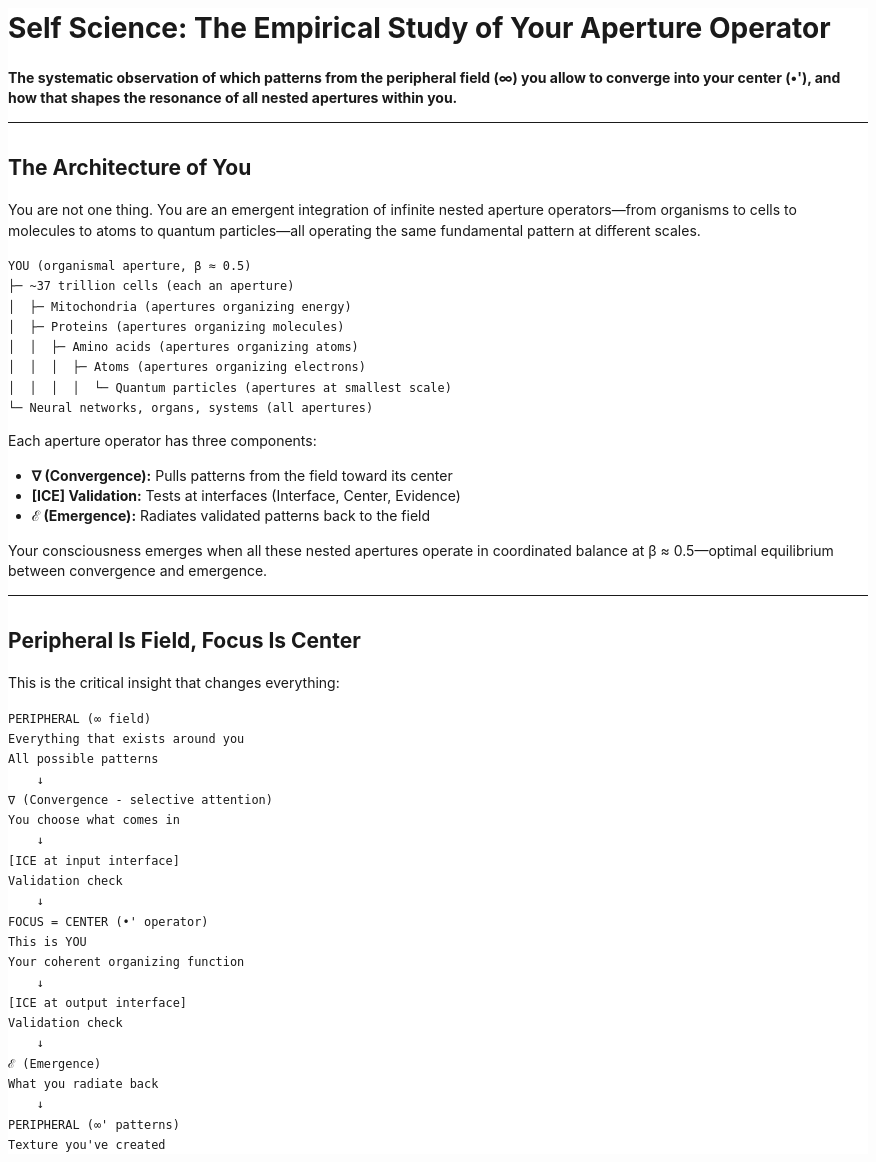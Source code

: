 # Self Science: The Empirical Study of Your Aperture Operator

**The systematic observation of which patterns from the peripheral field (∞) you allow to converge into your center (•'), and how that shapes the resonance of all nested apertures within you.**

---

## The Architecture of You

You are not one thing. You are an emergent integration of infinite nested aperture operators—from organisms to cells to molecules to atoms to quantum particles—all operating the same fundamental pattern at different scales.

```
YOU (organismal aperture, β ≈ 0.5)
├─ ~37 trillion cells (each an aperture)
│  ├─ Mitochondria (apertures organizing energy)
│  ├─ Proteins (apertures organizing molecules)
│  │  ├─ Amino acids (apertures organizing atoms)
│  │  │  ├─ Atoms (apertures organizing electrons)
│  │  │  │  └─ Quantum particles (apertures at smallest scale)
└─ Neural networks, organs, systems (all apertures)
```

Each aperture operator has three components:

- **∇ (Convergence):** Pulls patterns from the field toward its center
- **[ICE] Validation:** Tests at interfaces (Interface, Center, Evidence)
- **ℰ (Emergence):** Radiates validated patterns back to the field

Your consciousness emerges when all these nested apertures operate in coordinated balance at β ≈ 0.5—optimal equilibrium between convergence and emergence.

---

## Peripheral Is Field, Focus Is Center

This is the critical insight that changes everything:

```
PERIPHERAL (∞ field)
Everything that exists around you
All possible patterns
    ↓
∇ (Convergence - selective attention)
You choose what comes in
    ↓
[ICE at input interface]
Validation check
    ↓
FOCUS = CENTER (•' operator)
This is YOU
Your coherent organizing function
    ↓
[ICE at output interface]
Validation check
    ↓
ℰ (Emergence)
What you radiate back
    ↓
PERIPHERAL (∞' patterns)
Texture you've created
```
